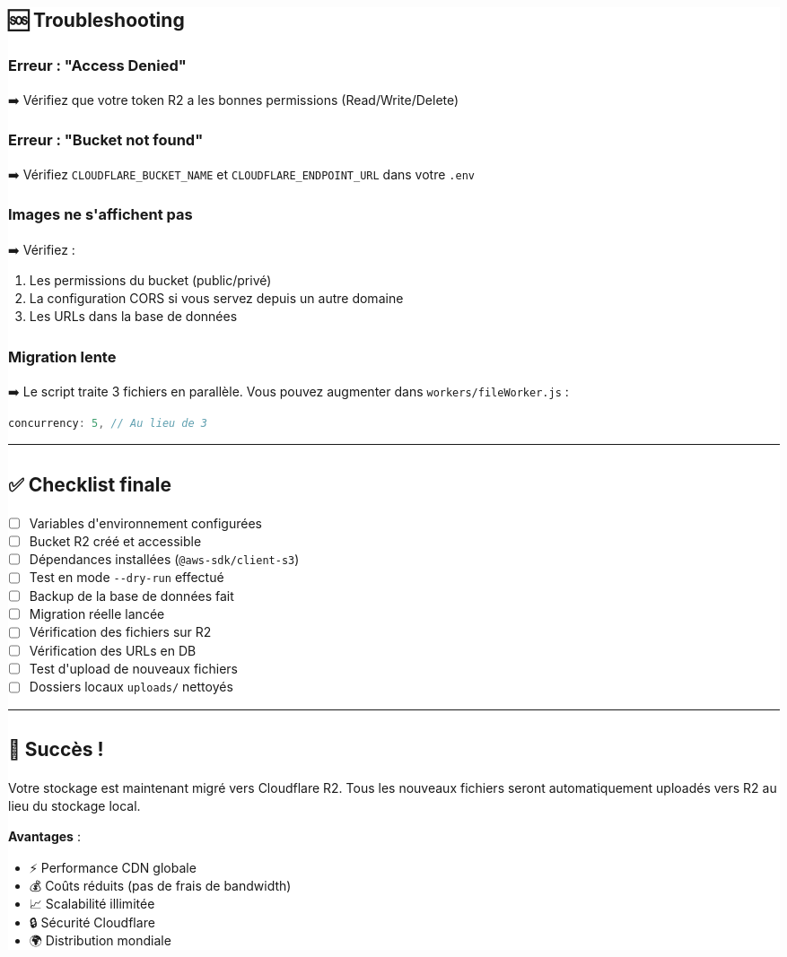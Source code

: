 
## 🆘 Troubleshooting

### Erreur : "Access Denied"

➡️ Vérifiez que votre token R2 a les bonnes permissions (Read/Write/Delete)

### Erreur : "Bucket not found"

➡️ Vérifiez `CLOUDFLARE_BUCKET_NAME` et `CLOUDFLARE_ENDPOINT_URL` dans votre `.env`

### Images ne s'affichent pas

➡️ Vérifiez :
1. Les permissions du bucket (public/privé)
2. La configuration CORS si vous servez depuis un autre domaine
3. Les URLs dans la base de données

### Migration lente

➡️ Le script traite 3 fichiers en parallèle. Vous pouvez augmenter dans `workers/fileWorker.js` :

```javascript
concurrency: 5, // Au lieu de 3
```

---

## ✅ Checklist finale

- [ ] Variables d'environnement configurées
- [ ] Bucket R2 créé et accessible
- [ ] Dépendances installées (`@aws-sdk/client-s3`)
- [ ] Test en mode `--dry-run` effectué
- [ ] Backup de la base de données fait
- [ ] Migration réelle lancée
- [ ] Vérification des fichiers sur R2
- [ ] Vérification des URLs en DB
- [ ] Test d'upload de nouveaux fichiers
- [ ] Dossiers locaux `uploads/` nettoyés

---

## 🎉 Succès !

Votre stockage est maintenant migré vers Cloudflare R2. Tous les nouveaux fichiers seront automatiquement uploadés vers R2 au lieu du stockage local.

**Avantages** :
- ⚡ Performance CDN globale
- 💰 Coûts réduits (pas de frais de bandwidth)
- 📈 Scalabilité illimitée
- 🔒 Sécurité Cloudflare
- 🌍 Distribution mondiale
